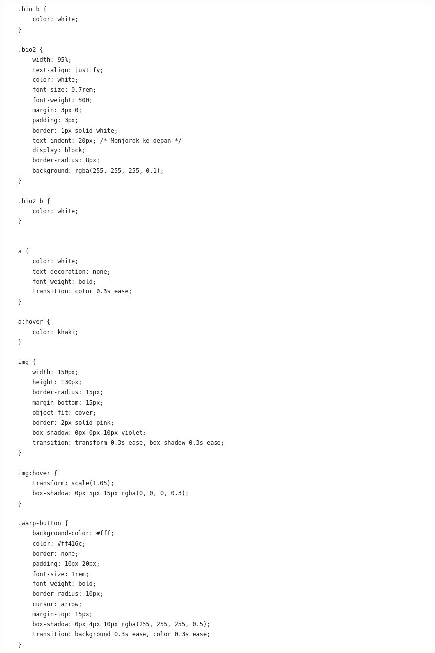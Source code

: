         .bio b {
            color: white;
        }
        
        .bio2 {
            width: 95%;
            text-align: justify;
            color: white;
            font-size: 0.7rem;
            font-weight: 500;
            margin: 3px 0;
            padding: 3px;
            border: 1px solid white;
            text-indent: 20px; /* Menjorok ke depan */
            display: block;             
            border-radius: 8px;
            background: rgba(255, 255, 255, 0.1);
        }

        .bio2 b {
            color: white;
        }


        a {
            color: white;
            text-decoration: none;
            font-weight: bold;
            transition: color 0.3s ease;
        }

        a:hover {
            color: khaki;
        }

        img {
            width: 150px; 
            height: 130px;
            border-radius: 15px;
            margin-bottom: 15px;
            object-fit: cover;
            border: 2px solid pink;
            box-shadow: 0px 0px 10px violet;
            transition: transform 0.3s ease, box-shadow 0.3s ease;
        }

        img:hover {
            transform: scale(1.05);
            box-shadow: 0px 5px 15px rgba(0, 0, 0, 0.3);
        }

        .warp-button {
            background-color: #fff;
            color: #ff416c;
            border: none;
            padding: 10px 20px;
            font-size: 1rem;
            font-weight: bold;
            border-radius: 10px;
            cursor: arrow;
            margin-top: 15px;
            box-shadow: 0px 4px 10px rgba(255, 255, 255, 0.5);
            transition: background 0.3s ease, color 0.3s ease;
        }

